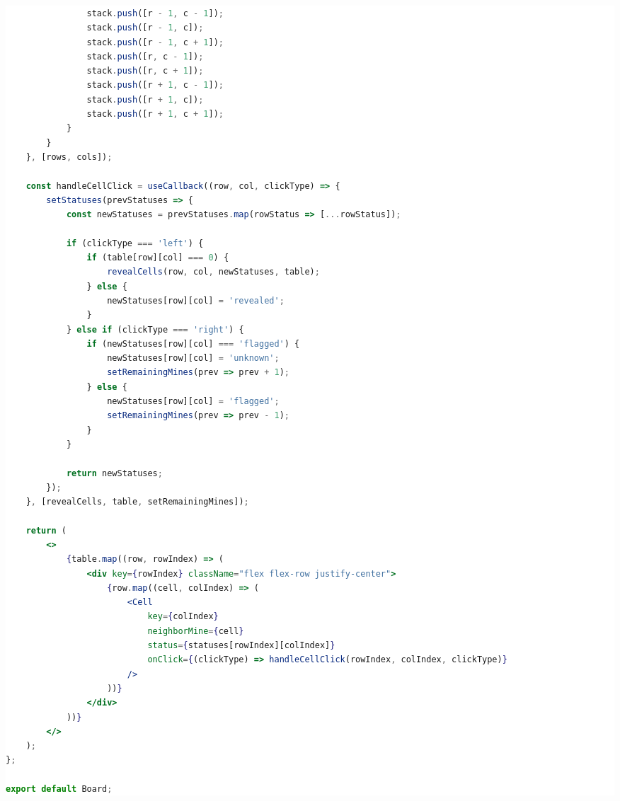 ```jsx
                stack.push([r - 1, c - 1]);
                stack.push([r - 1, c]);
                stack.push([r - 1, c + 1]);
                stack.push([r, c - 1]);
                stack.push([r, c + 1]);
                stack.push([r + 1, c - 1]);
                stack.push([r + 1, c]);
                stack.push([r + 1, c + 1]);
            }
        }
    }, [rows, cols]);

    const handleCellClick = useCallback((row, col, clickType) => {
        setStatuses(prevStatuses => {
            const newStatuses = prevStatuses.map(rowStatus => [...rowStatus]);

            if (clickType === 'left') {
                if (table[row][col] === 0) {
                    revealCells(row, col, newStatuses, table);
                } else {
                    newStatuses[row][col] = 'revealed';
                }
            } else if (clickType === 'right') {
                if (newStatuses[row][col] === 'flagged') {
                    newStatuses[row][col] = 'unknown';
                    setRemainingMines(prev => prev + 1);
                } else {
                    newStatuses[row][col] = 'flagged';
                    setRemainingMines(prev => prev - 1);
                }
            }

            return newStatuses;
        });
    }, [revealCells, table, setRemainingMines]);

    return (
        <>
            {table.map((row, rowIndex) => (
                <div key={rowIndex} className="flex flex-row justify-center">
                    {row.map((cell, colIndex) => (
                        <Cell
                            key={colIndex}
                            neighborMine={cell}
                            status={statuses[rowIndex][colIndex]}
                            onClick={(clickType) => handleCellClick(rowIndex, colIndex, clickType)}
                        />
                    ))}
                </div>
            ))}
        </>
    );
};

export default Board;

```
